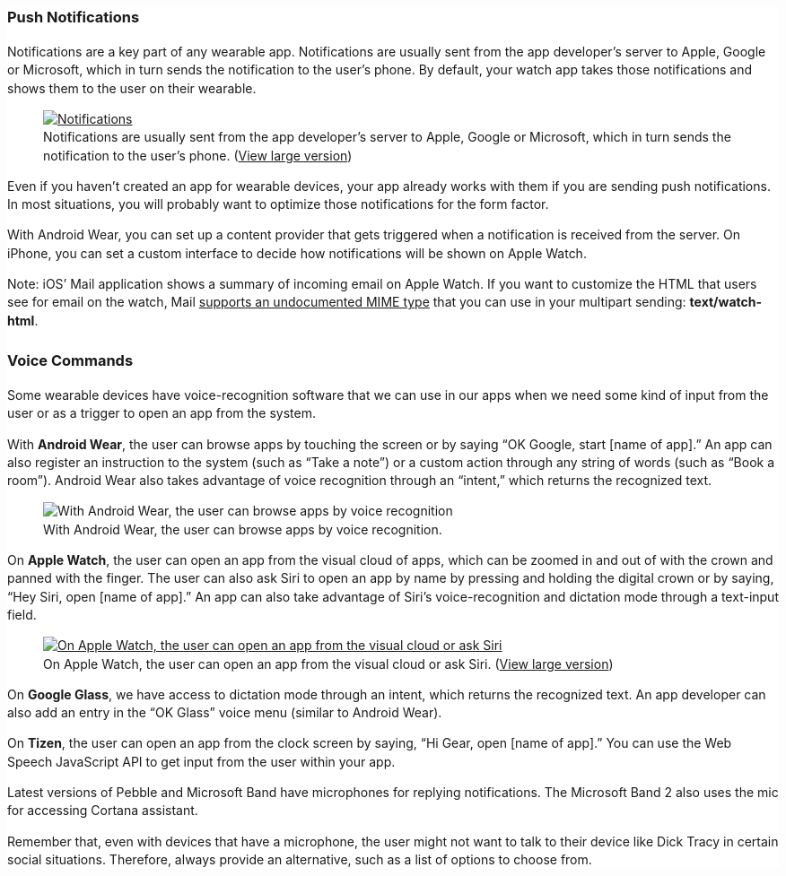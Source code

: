 ### Push Notifications

Notifications are a key part of any wearable app. Notifications are usually sent from the app developer’s server to Apple, Google or Microsoft, which in turn sends the notification to the user’s phone. By default, your watch app takes those notifications and shows them to the user on their wearable.</p>

<figure><a href="https://archive.smashing.media/assets/344dbf88-fdf9-42bb-adb4-46f01eedd629/8ddaf12d-e3c6-4daa-9d0b-6e5ab594b280/12-notifications-opt.png"><img loading="lazy" decoding="async" src="https://archive.smashing.media/assets/344dbf88-fdf9-42bb-adb4-46f01eedd629/150bfbc2-73f6-42eb-bc15-1e2006a72704/12-notifications-opt-small.png" alt="Notifications" /></a><figcaption>Notifications are usually sent from the app developer’s server to Apple, Google or Microsoft, which in turn sends the notification to the user’s phone. (<a href="https://archive.smashing.media/assets/344dbf88-fdf9-42bb-adb4-46f01eedd629/8ddaf12d-e3c6-4daa-9d0b-6e5ab594b280/12-notifications-opt.png">View large version</a>)</figcaption></figure>

Even if you haven’t created an app for wearable devices, your app already works with them if you are sending push notifications. In most situations, you will probably want to optimize those notifications for the form factor.

With Android Wear, you can set up a content provider that gets triggered when a notification is received from the server. On iPhone, you can set a custom interface to decide how notifications will be shown on Apple Watch.

Note: iOS’ Mail application shows a summary of incoming email on Apple Watch. If you want to customize the HTML that users see for email on the watch, Mail <a href="https://litmus.com/blog/how-to-send-hidden-version-email-apple-watch">supports an undocumented MIME type</a> that you can use in your multipart sending: <strong>text/watch-html</strong>.</p>

### Voice Commands

Some wearable devices have voice-recognition software that we can use in our apps when we need some kind of input from the user or as a trigger to open an app from the system.

With <strong>Android Wear</strong>, the user can browse apps by touching the screen or by saying “OK Google, start [name of app].” An app can also register an instruction to the system (such as “Take a note”) or a custom action through any string of words (such as “Book a room”). Android Wear also takes advantage of voice recognition through an “intent,” which returns the recognized text.</p>

<figure><img loading="lazy" decoding="async" src="https://archive.smashing.media/assets/344dbf88-fdf9-42bb-adb4-46f01eedd629/05ad5072-6981-4110-b88a-df6bea53c7c8/13-wear1-opt.png" alt="With Android Wear, the user can browse apps by voice recognition" /><br>
<figcaption>With Android Wear, the user can browse apps by voice recognition.</figcaption></figure>

On <strong>Apple Watch</strong>, the user can open an app from the visual cloud of apps, which can be zoomed in and out of with the crown and panned with the finger. The user can also ask Siri to open an app by name by pressing and holding the digital crown or by saying, “Hey Siri, open [name of app].” An app can also take advantage of Siri’s voice-recognition and dictation mode through a text-input field.</p>

<figure><a href="https://archive.smashing.media/assets/344dbf88-fdf9-42bb-adb4-46f01eedd629/3fe74453-ea80-4d19-9541-e64b2d8698cb/14-watch2-opt.png"><img loading="lazy" decoding="async" src="https://archive.smashing.media/assets/344dbf88-fdf9-42bb-adb4-46f01eedd629/cebf89ee-b93c-4576-ba2f-2f860d537c76/14-watch2-opt-small.png" alt="On Apple Watch, the user can open an app from the visual cloud or ask Siri" /></a><figcaption>On Apple Watch, the user can open an app from the visual cloud or ask Siri. (<a href="https://archive.smashing.media/assets/344dbf88-fdf9-42bb-adb4-46f01eedd629/3fe74453-ea80-4d19-9541-e64b2d8698cb/14-watch2-opt.png">View large version</a>)</figcaption></figure>

On <strong>Google Glass</strong>, we have access to dictation mode through an intent, which returns the recognized text. An app developer can also add an entry in the “OK Glass” voice menu (similar to Android Wear).

On <strong>Tizen</strong>, the user can open an app from the clock screen by saying, “Hi Gear, open [name of app].” You can use the Web Speech JavaScript API to get input from the user within your app.

Latest versions of Pebble and Microsoft Band have microphones for replying notifications. The Microsoft Band 2 also uses the mic for accessing Cortana assistant.

Remember that, even with devices that have a microphone, the user might not want to talk to their device like Dick Tracy in certain social situations. Therefore, always provide an alternative, such as a list of options to choose from.</p>
